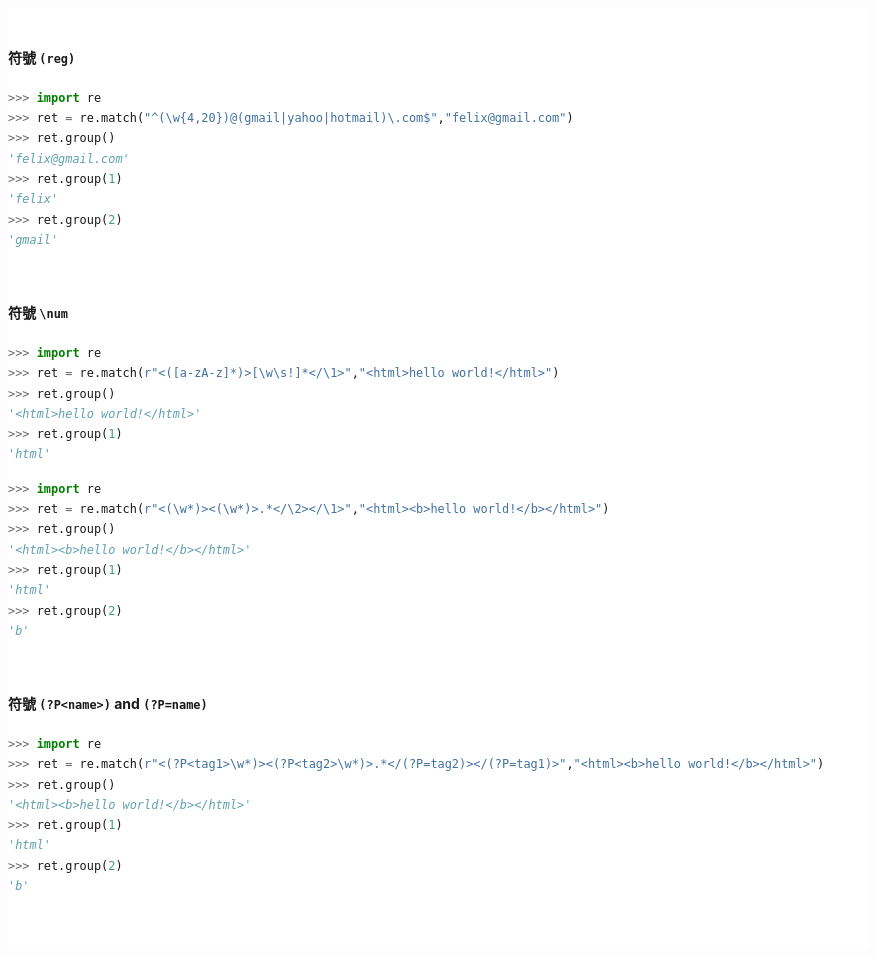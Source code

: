 <br>

#### 符號 `(reg)`

```python
>>> import re
>>> ret = re.match("^(\w{4,20})@(gmail|yahoo|hotmail)\.com$","felix@gmail.com")
>>> ret.group()
'felix@gmail.com'
>>> ret.group(1)
'felix'
>>> ret.group(2)
'gmail'
```

<br>

#### 符號 `\num`

```python
>>> import re
>>> ret = re.match(r"<([a-zA-z]*)>[\w\s!]*</\1>","<html>hello world!</html>")
>>> ret.group()
'<html>hello world!</html>'
>>> ret.group(1)
'html'
```

```python
>>> import re
>>> ret = re.match(r"<(\w*)><(\w*)>.*</\2></\1>","<html><b>hello world!</b></html>")
>>> ret.group()
'<html><b>hello world!</b></html>'
>>> ret.group(1)
'html'
>>> ret.group(2)
'b'
```

<br>

#### 符號 `(?P<name>)` and `(?P=name)`

```python
>>> import re
>>> ret = re.match(r"<(?P<tag1>\w*)><(?P<tag2>\w*)>.*</(?P=tag2)></(?P=tag1)>","<html><b>hello world!</b></html>")
>>> ret.group()
'<html><b>hello world!</b></html>'
>>> ret.group(1)
'html'
>>> ret.group(2)
'b'
```

<br><br>
